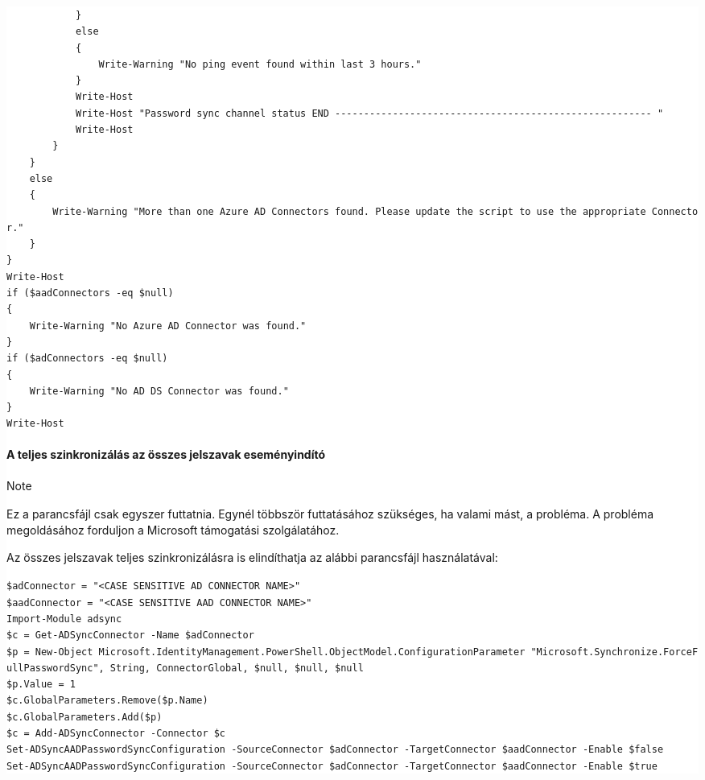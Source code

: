 ```
            }
            else
            {
                Write-Warning "No ping event found within last 3 hours."
            }
            Write-Host
            Write-Host "Password sync channel status END ------------------------------------------------------- "
            Write-Host
        }
    }
    else
    {
        Write-Warning "More than one Azure AD Connectors found. Please update the script to use the appropriate Connector."
    }
}
Write-Host
if ($aadConnectors -eq $null)
{
    Write-Warning "No Azure AD Connector was found."
}
if ($adConnectors -eq $null)
{
    Write-Warning "No AD DS Connector was found."
}
Write-Host
```

#### <a name="trigger-a-full-sync-of-all-passwords"></a>A teljes szinkronizálás az összes jelszavak eseményindító
> [!NOTE]
> Ez a parancsfájl csak egyszer futtatnia. Egynél többször futtatásához szükséges, ha valami mást, a probléma. A probléma megoldásához forduljon a Microsoft támogatási szolgálatához.

Az összes jelszavak teljes szinkronizálásra is elindíthatja az alábbi parancsfájl használatával:

```
$adConnector = "<CASE SENSITIVE AD CONNECTOR NAME>"
$aadConnector = "<CASE SENSITIVE AAD CONNECTOR NAME>"
Import-Module adsync
$c = Get-ADSyncConnector -Name $adConnector
$p = New-Object Microsoft.IdentityManagement.PowerShell.ObjectModel.ConfigurationParameter "Microsoft.Synchronize.ForceFullPasswordSync", String, ConnectorGlobal, $null, $null, $null
$p.Value = 1
$c.GlobalParameters.Remove($p.Name)
$c.GlobalParameters.Add($p)
$c = Add-ADSyncConnector -Connector $c
Set-ADSyncAADPasswordSyncConfiguration -SourceConnector $adConnector -TargetConnector $aadConnector -Enable $false
Set-ADSyncAADPasswordSyncConfiguration -SourceConnector $adConnector -TargetConnector $aadConnector -Enable $true
```
